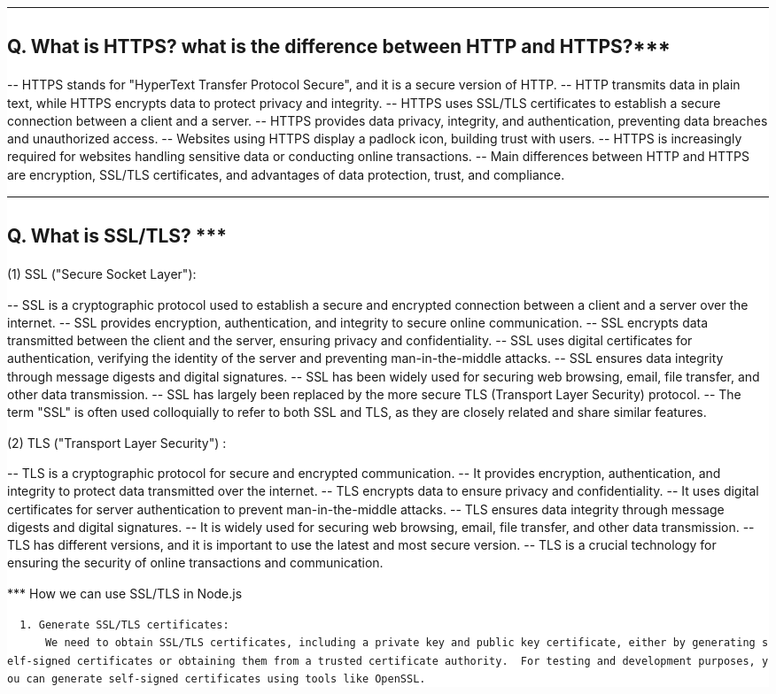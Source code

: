 -----------------------------------------------

## Q.  What is HTTPS? what is the difference between HTTP and HTTPS?***

  -- HTTPS stands for "HyperText Transfer Protocol Secure", and it is a secure version of HTTP.
  -- HTTP transmits data in plain text, while HTTPS encrypts data to protect privacy and integrity.
  -- HTTPS uses SSL/TLS certificates to establish a secure connection between a client and a server.
  -- HTTPS provides data privacy, integrity, and authentication, preventing data breaches and unauthorized access.
  -- Websites using HTTPS display a padlock icon, building trust with users.
  -- HTTPS is increasingly required for websites handling sensitive data or conducting online transactions.
  -- Main differences between HTTP and HTTPS are encryption, SSL/TLS certificates, and advantages of data protection, trust, and compliance.

--------------------------------------------------

## Q. What is SSL/TLS? ***

  (1)  SSL ("Secure Socket Layer"):

  -- SSL is a cryptographic protocol used to establish a secure and encrypted connection between a client and a server over the internet.
  -- SSL provides encryption, authentication, and integrity to secure online communication.
  -- SSL encrypts data transmitted between the client and the server, ensuring privacy and confidentiality.
  -- SSL uses digital certificates for authentication, verifying the identity of the server and preventing man-in-the-middle attacks.
  -- SSL ensures data integrity through message digests and digital signatures.
  -- SSL has been widely used for securing web browsing, email, file transfer, and other data transmission.
  -- SSL has largely been replaced by the more secure TLS (Transport Layer Security) protocol.
  -- The term "SSL" is often used colloquially to refer to both SSL and TLS, as they are closely related and share similar features.

   (2) TLS ("Transport Layer Security") :

  -- TLS is a cryptographic protocol for secure and encrypted communication.
  -- It provides encryption, authentication, and integrity to protect data transmitted over the internet.
  -- TLS encrypts data to ensure privacy and confidentiality.
  -- It uses digital certificates for server authentication to prevent man-in-the-middle attacks.
  -- TLS ensures data integrity through message digests and digital signatures.
  -- It is widely used for securing web browsing, email, file transfer, and other data transmission.
  -- TLS has different versions, and it is important to use the latest and most secure version.
  -- TLS is a crucial technology for ensuring the security of online transactions and communication.


  *** How we can use SSL/TLS in Node.js
      
      1. Generate SSL/TLS certificates:
          We need to obtain SSL/TLS certificates, including a private key and public key certificate, either by generating self-signed certificates or obtaining them from a trusted certificate authority.  For testing and development purposes, you can generate self-signed certificates using tools like OpenSSL.
      